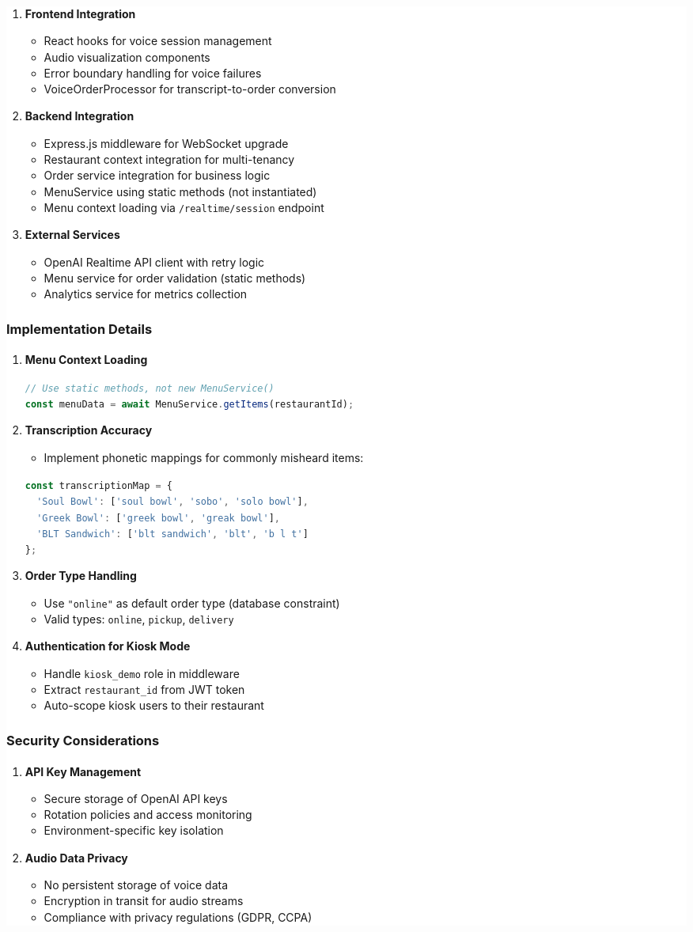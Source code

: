 1. **Frontend Integration**
   - React hooks for voice session management
   - Audio visualization components
   - Error boundary handling for voice failures
   - VoiceOrderProcessor for transcript-to-order conversion

2. **Backend Integration**
   - Express.js middleware for WebSocket upgrade
   - Restaurant context integration for multi-tenancy
   - Order service integration for business logic
   - MenuService using static methods (not instantiated)
   - Menu context loading via `/realtime/session` endpoint

3. **External Services**
   - OpenAI Realtime API client with retry logic
   - Menu service for order validation (static methods)
   - Analytics service for metrics collection

### Implementation Details

1. **Menu Context Loading**
   ```typescript
   // Use static methods, not new MenuService()
   const menuData = await MenuService.getItems(restaurantId);
   ```

2. **Transcription Accuracy**
   - Implement phonetic mappings for commonly misheard items:
   ```typescript
   const transcriptionMap = {
     'Soul Bowl': ['soul bowl', 'sobo', 'solo bowl'],
     'Greek Bowl': ['greek bowl', 'greak bowl'],
     'BLT Sandwich': ['blt sandwich', 'blt', 'b l t']
   };
   ```

3. **Order Type Handling**
   - Use `"online"` as default order type (database constraint)
   - Valid types: `online`, `pickup`, `delivery`

4. **Authentication for Kiosk Mode**
   - Handle `kiosk_demo` role in middleware
   - Extract `restaurant_id` from JWT token
   - Auto-scope kiosk users to their restaurant

### Security Considerations

1. **API Key Management**
   - Secure storage of OpenAI API keys
   - Rotation policies and access monitoring
   - Environment-specific key isolation

2. **Audio Data Privacy**
   - No persistent storage of voice data
   - Encryption in transit for audio streams
   - Compliance with privacy regulations (GDPR, CCPA)


  [ErrorCategory.CONNECTION]: {
  [ErrorCategory.AUDIO]: {
  [ErrorCategory.API]: {
  [ErrorCategory.BUSINESS_LOGIC]: {